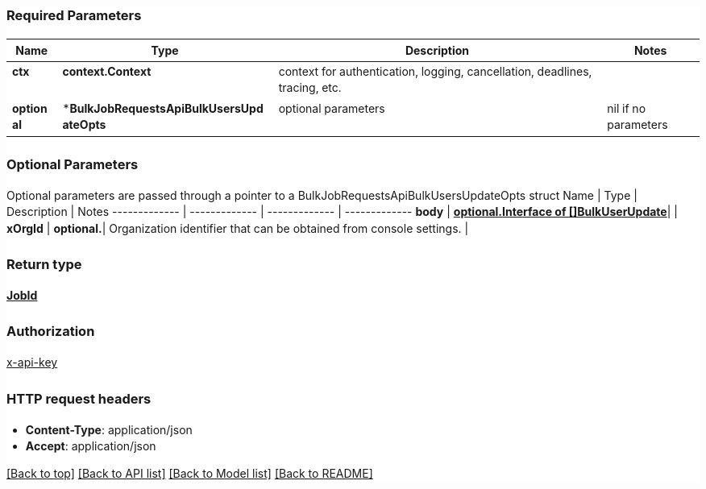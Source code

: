 ### Required Parameters

Name | Type | Description  | Notes
------------- | ------------- | ------------- | -------------
 **ctx** | **context.Context** | context for authentication, logging, cancellation, deadlines, tracing, etc.
 **optional** | ***BulkJobRequestsApiBulkUsersUpdateOpts** | optional parameters | nil if no parameters

### Optional Parameters
Optional parameters are passed through a pointer to a BulkJobRequestsApiBulkUsersUpdateOpts struct
Name | Type | Description  | Notes
------------- | ------------- | ------------- | -------------
 **body** | [**optional.Interface of []BulkUserUpdate**](bulk-user-update.md)|  | 
 **xOrgId** | **optional.**| Organization identifier that can be obtained from console settings. | 

### Return type

[**JobId**](job-id.md)

### Authorization

[x-api-key](../README.md#x-api-key)

### HTTP request headers

 - **Content-Type**: application/json
 - **Accept**: application/json

[[Back to top]](#) [[Back to API list]](../README.md#documentation-for-api-endpoints) [[Back to Model list]](../README.md#documentation-for-models) [[Back to README]](../README.md)

